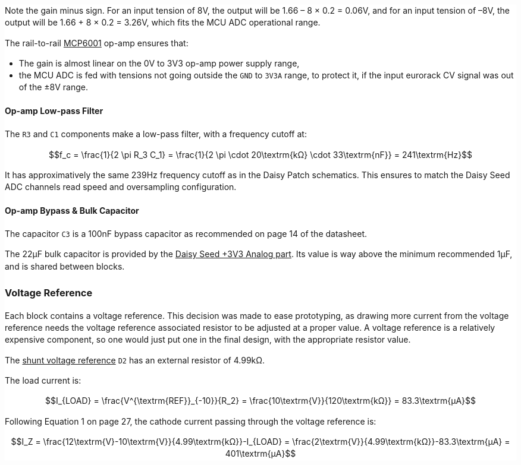 Note the gain minus sign. For an input tension of 8V, the output will be 1.66 – 8 × 0.2 = 0.06V,
and for an input tension of –8V, the output will be 1.66 + 8 × 0.2 = 3.26V, which fits the MCU
ADC operational range.

The rail-to-rail [MCP6001](https://ww1.microchip.com/downloads/en/DeviceDoc/MCP6001-1R-1U-2-4-1-MHz-Low-Power-Op-Amp-DS20001733L.pdf)
op-amp ensures that:
- The gain is almost linear on the 0V to 3V3 op-amp power supply range,
- the MCU ADC is fed with tensions not going outside the `GND` to `3V3A` range, to protect it,
   if the input eurorack CV signal was out of the ±8V range.

#### Op-amp Low-pass Filter

The `R3` and `C1` components make a low-pass filter, with a frequency cutoff at:

```math
f_c = \frac{1}{2 \pi R_3 C_1} = \frac{1}{2 \pi \cdot 20\textrm{kΩ} \cdot 33\textrm{nF}} = 241\textrm{Hz}
```

It has approximatively the same 239Hz frequency cutoff as in the Daisy Patch schematics.
This ensures to match the Daisy Seed ADC channels read speed and oversampling
configuration.

#### Op-amp Bypass & Bulk Capacitor

The capacitor `C3` is a 100nF bypass capacitor as recommended on page 14 of the datasheet.

The 22µF bulk capacitor is provided by the
[Daisy Seed +3V3 Analog part](https://github.com/electro-smith/Hardware/blob/master/reference/daisy_seed/ES_Daisy_Seed_Rev4.pdf).
Its value is way above the minimum recommended 1µF, and is shared between blocks.

### Voltage Reference

Each block contains a voltage reference. This decision was made to ease prototyping, as drawing
more current from the voltage reference needs the voltage reference associated resistor to be
adjusted at a proper value.
A voltage reference is a relatively expensive component, so one would just put one
in the final design, with the appropriate resistor value.

The [shunt voltage reference](https://www.ti.com/lit/ds/slos456n/slos456n.pdf) `D2` has an
external resistor of 4.99kΩ.

The load current is:

```math
I_{LOAD} = \frac{V^{\textrm{REF}}_{-10}}{R_2} = \frac{10\textrm{V}}{120\textrm{kΩ}} = 83.3\textrm{µA}
```

Following Equation 1 on page 27, the cathode current passing through the voltage reference is:

```math
I_Z = \frac{12\textrm{V}-10\textrm{V}}{4.99\textrm{kΩ}}-I_{LOAD} = \frac{2\textrm{V}}{4.99\textrm{kΩ}}-83.3\textrm{µA} = 401\textrm{µA}
```
